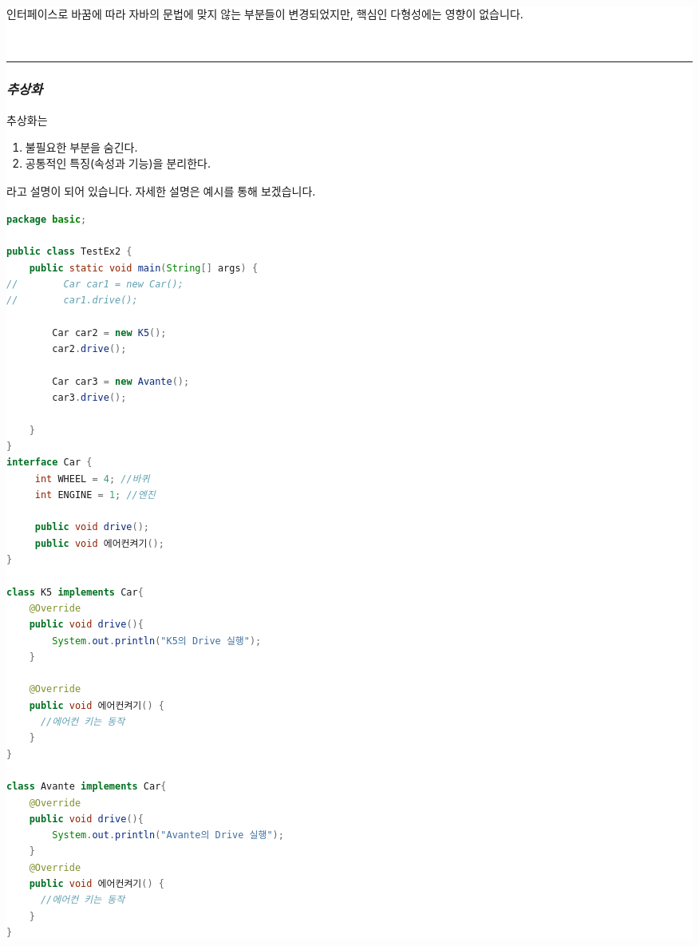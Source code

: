 인터페이스로 바꿈에 따라 자바의 문법에 맞지 않는 부분들이 변경되었지만, 핵심인 다형성에는 영향이 없습니다.

</br>

---

### **_추상화_**

추상화는

1. 불필요한 부분을 숨긴다.
2. 공통적인 특징(속성과 기능)을 분리한다.

라고 설명이 되어 있습니다. 자세한 설명은 예시를 통해 보겠습니다.

```java
package basic;

public class TestEx2 {
    public static void main(String[] args) {
//        Car car1 = new Car();
//        car1.drive();

        Car car2 = new K5();
        car2.drive();

        Car car3 = new Avante();
        car3.drive();

    }
}
interface Car {
     int WHEEL = 4; //바퀴
     int ENGINE = 1; //엔진

     public void drive();
     public void 에어컨켜기();
}

class K5 implements Car{
    @Override
    public void drive(){
        System.out.println("K5의 Drive 실행");
    }

    @Override
    public void 에어컨켜기() {
      //에어컨 키는 동작
    }
}

class Avante implements Car{
    @Override
    public void drive(){
        System.out.println("Avante의 Drive 실행");
    }
    @Override
    public void 에어컨켜기() {
      //에어컨 키는 동작
    }
}

```
